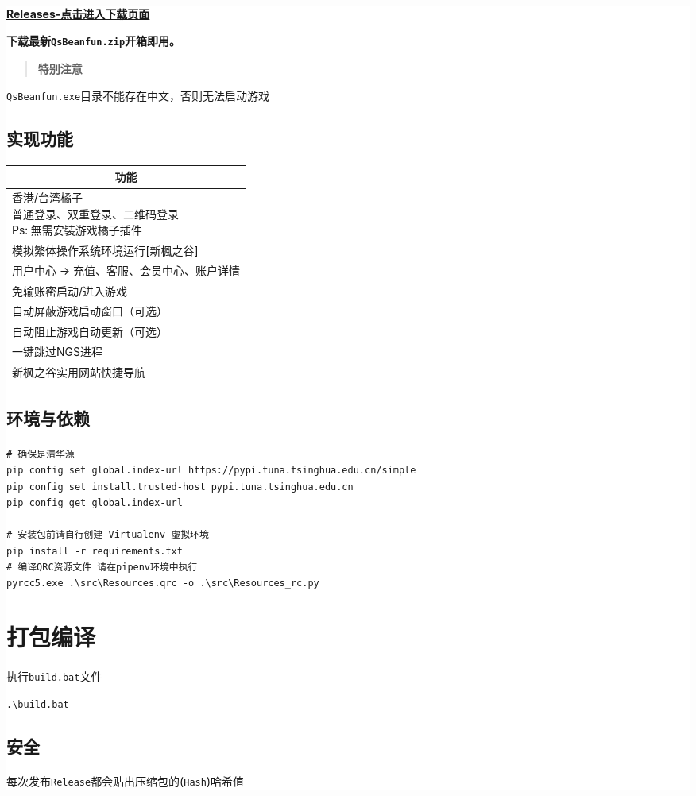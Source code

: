 [**Releases-点击进入下载页面**](https://github.com/starmcc/qs-beanfun/releases)

**下载最新`QsBeanfun.zip`开箱即用。**

> **特别注意**

`QsBeanfun.exe`目录不能存在中文，否则无法启动游戏

## 实现功能

| 功能                                              |
|-------------------------------------------------|
| 香港/台湾橘子 <br/>普通登录、双重登录、二维码登录<br/>Ps: 無需安裝游戏橘子插件 |
| 模拟繁体操作系统环境运行[新楓之谷]                              |
| 用户中心 -> 充值、客服、会员中心、账户详情                         |
| 免输账密启动/进入游戏                                     |
| 自动屏蔽游戏启动窗口（可选）                                  |
| 自动阻止游戏自动更新（可选）                                  | 
| 一键跳过NGS进程                                       | 
| 新枫之谷实用网站快捷导航                                    |

## 环境与依赖

```
# 确保是清华源
pip config set global.index-url https://pypi.tuna.tsinghua.edu.cn/simple
pip config set install.trusted-host pypi.tuna.tsinghua.edu.cn
pip config get global.index-url

# 安装包前请自行创建 Virtualenv 虚拟环境
pip install -r requirements.txt
# 编译QRC资源文件 请在pipenv环境中执行
pyrcc5.exe .\src\Resources.qrc -o .\src\Resources_rc.py
```

# 打包编译

执行`build.bat`文件

```
.\build.bat
```

## 安全

每次发布`Release`都会贴出压缩包的(`Hash`)哈希值
